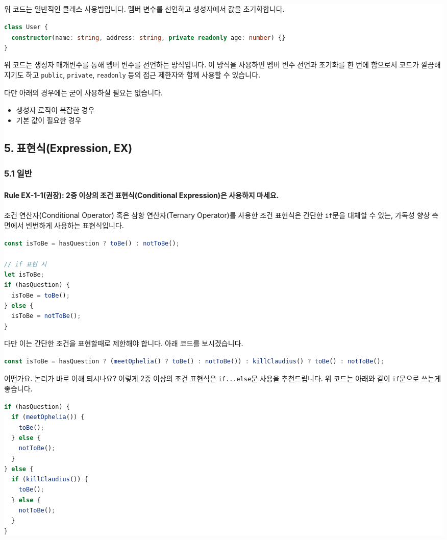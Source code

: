 위 코드는 일반적인 클래스 사용법입니다. 멤버 변수를 선언하고 생성자에서 값을 초기화합니다.

```ts
class User {
  constructor(name: string, address: string, private readonly age: number) {}
}
```

위 코드는 생성자 매개변수를 통해 멤버 변수를 선언하는 방식입니다. 이 방식을 사용하면 멤버 변수 선언과 초기화를 한 번에 함으로서 코드가 깔끔해지기도 하고 `public`, `private`, `readonly` 등의 접근 제한자와 함께 사용할 수 있습니다.

다만 아래의 경우에는 굳이 사용하실 필요는 없습니다.

- 생성자 로직이 복잡한 경우
- 기본 값이 필요한 경우

## 5. 표현식(Expression, EX)

### 5.1 일반

#### Rule EX-1-1(권장): 2중 이상의 조건 표현식(Conditional Expression)은 사용하지 마세요.

조건 연산자(Conditional Operator) 혹은 삼항 연산자(Ternary Operator)를 사용한 조건 표현식은 간단한 `if`문을 대체할 수 있는, 가독성 향상 측면에서 빈번하게 사용하는 표현식입니다.

```ts
const isToBe = hasQuestion ? toBe() : notToBe();

// if 표현 시
let isToBe;
if (hasQuestion) {
  isToBe = toBe();
} else {
  isToBe = notToBe();
}
```

다만 이는 간단한 조건을 표현할때로 제한해야 합니다. 아래 코드를 보시겠습니다.

```ts
const isToBe = hasQuestion ? (meetOphelia() ? toBe() : notToBe()) : killClaudius() ? toBe() : notToBe();
```

어떤가요. 논리가 바로 이해 되시나요? 이렇게 2중 이상의 조건 표현식은 `if...else`문 사용을 추천드립니다. 위 코드는 아래와 같이 `if`문으로 쓰는게 좋습니다.

```ts
if (hasQuestion) {
  if (meetOphelia()) {
    toBe();
  } else {
    notToBe();
  }
} else {
  if (killClaudius()) {
    toBe();
  } else {
    notToBe();
  }
}
```
